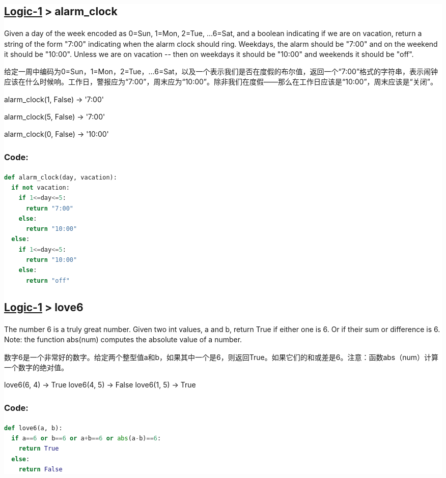 ## [Logic-1](https://codingbat.com/python/Logic-1) > alarm_clock

Given a day of the week encoded as 0=Sun, 1=Mon, 2=Tue, ...6=Sat, and a boolean indicating if we are on vacation, return a string of the form "7:00" indicating when the alarm clock should ring. Weekdays, the alarm should be "7:00" and on the weekend it should be "10:00". Unless we are on vacation -- then on weekdays it should be "10:00" and weekends it should be "off". 

给定一周中编码为0=Sun，1=Mon，2=Tue，…6=Sat，以及一个表示我们是否在度假的布尔值，返回一个“7:00”格式的字符串，表示闹钟应该在什么时候响。工作日，警报应为“7:00”，周末应为“10:00”。除非我们在度假——那么在工作日应该是“10:00”，周末应该是“关闭”。

alarm_clock(1, False) → '7:00' 

alarm_clock(5, False) → '7:00' 

alarm_clock(0, False) → '10:00'

### Code:

```python
def alarm_clock(day, vacation):
  if not vacation:
    if 1<=day<=5:
      return "7:00"
    else:
      return "10:00"
  else:
    if 1<=day<=5:
      return "10:00"
    else:
      return "off"
```

##   [Logic-1](https://codingbat.com/python/Logic-1) > love6

The number 6 is a truly great number. Given two int values, a and b, return True if either one is 6. Or if their sum or difference is 6. Note: the function abs(num) computes the absolute value of a number.

数字6是一个非常好的数字。给定两个整型值a和b，如果其中一个是6，则返回True。如果它们的和或差是6。注意：函数abs（num）计算一个数字的绝对值。

love6(6, 4) → True
love6(4, 5) → False
love6(1, 5) → True

### Code:

```python
def love6(a, b):
  if a==6 or b==6 or a+b==6 or abs(a-b)==6:
    return True
  else:
    return False
```

